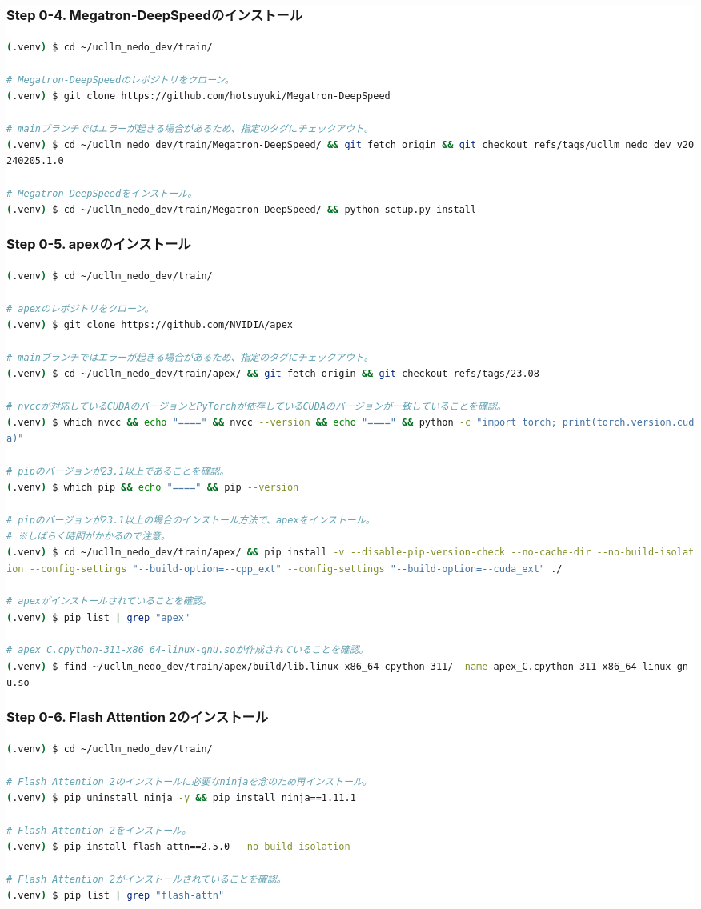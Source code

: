 ### Step 0-4. Megatron-DeepSpeedのインストール

```sh
(.venv) $ cd ~/ucllm_nedo_dev/train/

# Megatron-DeepSpeedのレポジトリをクローン。
(.venv) $ git clone https://github.com/hotsuyuki/Megatron-DeepSpeed

# mainブランチではエラーが起きる場合があるため、指定のタグにチェックアウト。
(.venv) $ cd ~/ucllm_nedo_dev/train/Megatron-DeepSpeed/ && git fetch origin && git checkout refs/tags/ucllm_nedo_dev_v20240205.1.0

# Megatron-DeepSpeedをインストール。
(.venv) $ cd ~/ucllm_nedo_dev/train/Megatron-DeepSpeed/ && python setup.py install
```

### Step 0-5. apexのインストール

```sh
(.venv) $ cd ~/ucllm_nedo_dev/train/

# apexのレポジトリをクローン。
(.venv) $ git clone https://github.com/NVIDIA/apex

# mainブランチではエラーが起きる場合があるため、指定のタグにチェックアウト。
(.venv) $ cd ~/ucllm_nedo_dev/train/apex/ && git fetch origin && git checkout refs/tags/23.08

# nvccが対応しているCUDAのバージョンとPyTorchが依存しているCUDAのバージョンが一致していることを確認。
(.venv) $ which nvcc && echo "====" && nvcc --version && echo "====" && python -c "import torch; print(torch.version.cuda)"

# pipのバージョンが23.1以上であることを確認。
(.venv) $ which pip && echo "====" && pip --version

# pipのバージョンが23.1以上の場合のインストール方法で、apexをインストール。
# ※しばらく時間がかかるので注意。
(.venv) $ cd ~/ucllm_nedo_dev/train/apex/ && pip install -v --disable-pip-version-check --no-cache-dir --no-build-isolation --config-settings "--build-option=--cpp_ext" --config-settings "--build-option=--cuda_ext" ./

# apexがインストールされていることを確認。
(.venv) $ pip list | grep "apex"

# apex_C.cpython-311-x86_64-linux-gnu.soが作成されていることを確認。
(.venv) $ find ~/ucllm_nedo_dev/train/apex/build/lib.linux-x86_64-cpython-311/ -name apex_C.cpython-311-x86_64-linux-gnu.so
```

### Step 0-6. Flash Attention 2のインストール

```sh
(.venv) $ cd ~/ucllm_nedo_dev/train/

# Flash Attention 2のインストールに必要なninjaを念のため再インストール。
(.venv) $ pip uninstall ninja -y && pip install ninja==1.11.1

# Flash Attention 2をインストール。
(.venv) $ pip install flash-attn==2.5.0 --no-build-isolation

# Flash Attention 2がインストールされていることを確認。
(.venv) $ pip list | grep "flash-attn"
```
